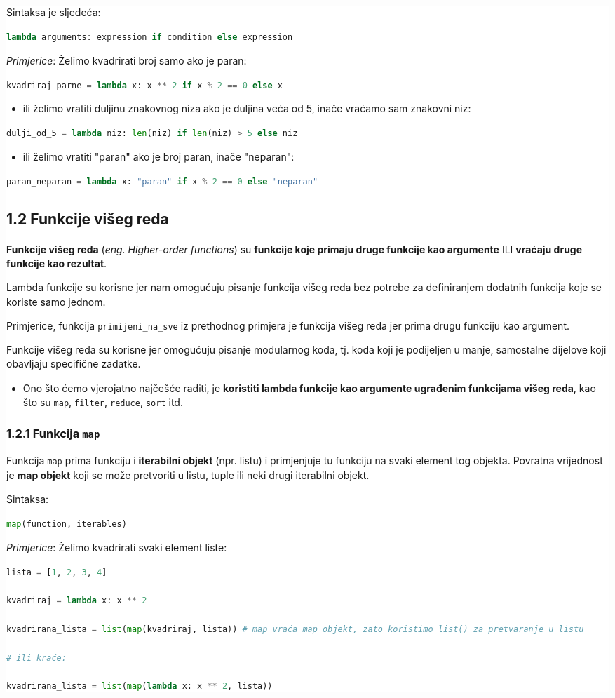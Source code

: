 Sintaksa je sljedeća:

```python
lambda arguments: expression if condition else expression
```

_Primjerice_: Želimo kvadrirati broj samo ako je paran:

```python
kvadriraj_parne = lambda x: x ** 2 if x % 2 == 0 else x
```

- ili želimo vratiti duljinu znakovnog niza ako je duljina veća od 5, inače vraćamo sam znakovni niz:

```python
dulji_od_5 = lambda niz: len(niz) if len(niz) > 5 else niz
```

- ili želimo vratiti "paran" ako je broj paran, inače "neparan":

```python
paran_neparan = lambda x: "paran" if x % 2 == 0 else "neparan"
```

<div class="page-break"></div>

## 1.2 Funkcije višeg reda

**Funkcije višeg reda** (_eng. Higher-order functions_) su **funkcije koje primaju druge funkcije kao argumente** ILI **vraćaju druge funkcije kao rezultat**.

Lambda funkcije su korisne jer nam omogućuju pisanje funkcija višeg reda bez potrebe za definiranjem dodatnih funkcija koje se koriste samo jednom.

Primjerice, funkcija `primijeni_na_sve` iz prethodnog primjera je funkcija višeg reda jer prima drugu funkciju kao argument.

Funkcije višeg reda su korisne jer omogućuju pisanje modularnog koda, tj. koda koji je podijeljen u manje, samostalne dijelove koji obavljaju specifične zadatke.

- Ono što ćemo vjerojatno najčešće raditi, je **koristiti lambda funkcije kao argumente ugrađenim funkcijama višeg reda**, kao što su `map`, `filter`, `reduce`, `sort` itd.

### 1.2.1 Funkcija `map`

Funkcija `map` prima funkciju i **iterabilni objekt** (npr. listu) i primjenjuje tu funkciju na svaki element tog objekta. Povratna vrijednost je **map objekt** koji se može pretvoriti u listu, tuple ili neki drugi iterabilni objekt.

Sintaksa:

```python
map(function, iterables)
```

_Primjerice_: Želimo kvadrirati svaki element liste:

```python
lista = [1, 2, 3, 4]

kvadriraj = lambda x: x ** 2

kvadrirana_lista = list(map(kvadriraj, lista)) # map vraća map objekt, zato koristimo list() za pretvaranje u listu

# ili kraće:

kvadrirana_lista = list(map(lambda x: x ** 2, lista))
```
